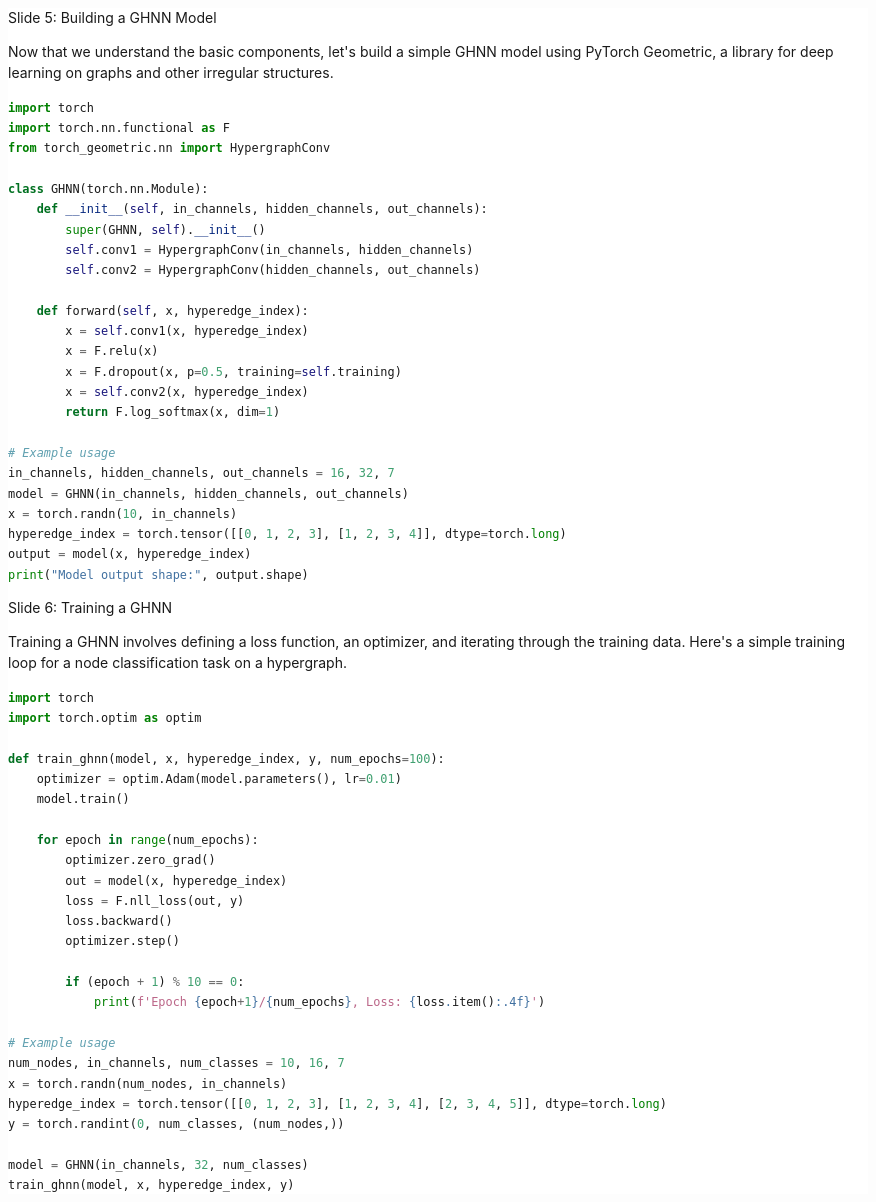Slide 5: Building a GHNN Model

Now that we understand the basic components, let's build a simple GHNN model using PyTorch Geometric, a library for deep learning on graphs and other irregular structures.

```python
import torch
import torch.nn.functional as F
from torch_geometric.nn import HypergraphConv

class GHNN(torch.nn.Module):
    def __init__(self, in_channels, hidden_channels, out_channels):
        super(GHNN, self).__init__()
        self.conv1 = HypergraphConv(in_channels, hidden_channels)
        self.conv2 = HypergraphConv(hidden_channels, out_channels)

    def forward(self, x, hyperedge_index):
        x = self.conv1(x, hyperedge_index)
        x = F.relu(x)
        x = F.dropout(x, p=0.5, training=self.training)
        x = self.conv2(x, hyperedge_index)
        return F.log_softmax(x, dim=1)

# Example usage
in_channels, hidden_channels, out_channels = 16, 32, 7
model = GHNN(in_channels, hidden_channels, out_channels)
x = torch.randn(10, in_channels)
hyperedge_index = torch.tensor([[0, 1, 2, 3], [1, 2, 3, 4]], dtype=torch.long)
output = model(x, hyperedge_index)
print("Model output shape:", output.shape)
```

Slide 6: Training a GHNN

Training a GHNN involves defining a loss function, an optimizer, and iterating through the training data. Here's a simple training loop for a node classification task on a hypergraph.

```python
import torch
import torch.optim as optim

def train_ghnn(model, x, hyperedge_index, y, num_epochs=100):
    optimizer = optim.Adam(model.parameters(), lr=0.01)
    model.train()

    for epoch in range(num_epochs):
        optimizer.zero_grad()
        out = model(x, hyperedge_index)
        loss = F.nll_loss(out, y)
        loss.backward()
        optimizer.step()

        if (epoch + 1) % 10 == 0:
            print(f'Epoch {epoch+1}/{num_epochs}, Loss: {loss.item():.4f}')

# Example usage
num_nodes, in_channels, num_classes = 10, 16, 7
x = torch.randn(num_nodes, in_channels)
hyperedge_index = torch.tensor([[0, 1, 2, 3], [1, 2, 3, 4], [2, 3, 4, 5]], dtype=torch.long)
y = torch.randint(0, num_classes, (num_nodes,))

model = GHNN(in_channels, 32, num_classes)
train_ghnn(model, x, hyperedge_index, y)
```
